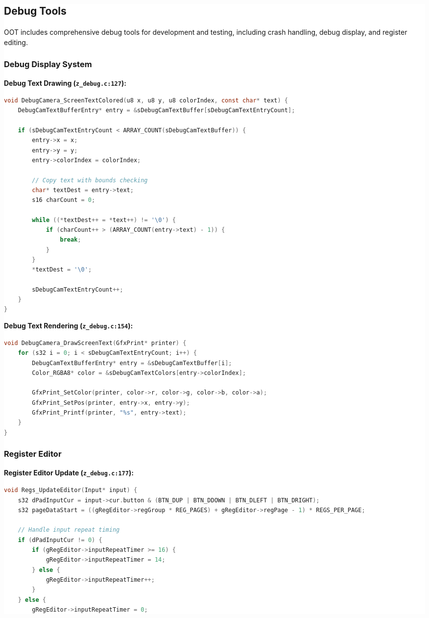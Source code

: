 ## Debug Tools

OOT includes comprehensive debug tools for development and testing, including crash handling, debug display, and register editing.

### Debug Display System

**Debug Text Drawing (`z_debug.c:127`):**
```c
void DebugCamera_ScreenTextColored(u8 x, u8 y, u8 colorIndex, const char* text) {
    DebugCamTextBufferEntry* entry = &sDebugCamTextBuffer[sDebugCamTextEntryCount];
    
    if (sDebugCamTextEntryCount < ARRAY_COUNT(sDebugCamTextBuffer)) {
        entry->x = x;
        entry->y = y;
        entry->colorIndex = colorIndex;
        
        // Copy text with bounds checking
        char* textDest = entry->text;
        s16 charCount = 0;
        
        while ((*textDest++ = *text++) != '\0') {
            if (charCount++ > (ARRAY_COUNT(entry->text) - 1)) {
                break;
            }
        }
        *textDest = '\0';
        
        sDebugCamTextEntryCount++;
    }
}
```

**Debug Text Rendering (`z_debug.c:154`):**
```c
void DebugCamera_DrawScreenText(GfxPrint* printer) {
    for (s32 i = 0; i < sDebugCamTextEntryCount; i++) {
        DebugCamTextBufferEntry* entry = &sDebugCamTextBuffer[i];
        Color_RGBA8* color = &sDebugCamTextColors[entry->colorIndex];
        
        GfxPrint_SetColor(printer, color->r, color->g, color->b, color->a);
        GfxPrint_SetPos(printer, entry->x, entry->y);
        GfxPrint_Printf(printer, "%s", entry->text);
    }
}
```

### Register Editor

**Register Editor Update (`z_debug.c:177`):**
```c
void Regs_UpdateEditor(Input* input) {
    s32 dPadInputCur = input->cur.button & (BTN_DUP | BTN_DDOWN | BTN_DLEFT | BTN_DRIGHT);
    s32 pageDataStart = ((gRegEditor->regGroup * REG_PAGES) + gRegEditor->regPage - 1) * REGS_PER_PAGE;
    
    // Handle input repeat timing
    if (dPadInputCur != 0) {
        if (gRegEditor->inputRepeatTimer >= 16) {
            gRegEditor->inputRepeatTimer = 14;
        } else {
            gRegEditor->inputRepeatTimer++;
        }
    } else {
        gRegEditor->inputRepeatTimer = 0;
```